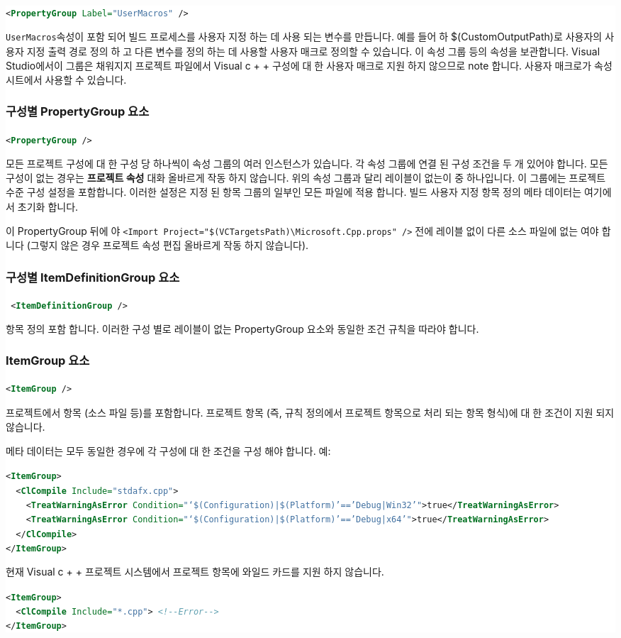 ```xml
<PropertyGroup Label="UserMacros" />
```

`UserMacros`속성이 포함 되어 빌드 프로세스를 사용자 지정 하는 데 사용 되는 변수를 만듭니다. 예를 들어 하 $(CustomOutputPath)로 사용자의 사용자 지정 출력 경로 정의 하 고 다른 변수를 정의 하는 데 사용할 사용자 매크로 정의할 수 있습니다. 이 속성 그룹 등의 속성을 보관합니다. Visual Studio에서이 그룹은 채워지지 프로젝트 파일에서 Visual c + + 구성에 대 한 사용자 매크로 지원 하지 않으므로 note 합니다. 사용자 매크로가 속성 시트에서 사용할 수 있습니다.

### <a name="per-configuration-propertygroup-elements"></a>구성별 PropertyGroup 요소

```xml
<PropertyGroup />
```

모든 프로젝트 구성에 대 한 구성 당 하나씩이 속성 그룹의 여러 인스턴스가 있습니다. 각 속성 그룹에 연결 된 구성 조건을 두 개 있어야 합니다. 모든 구성이 없는 경우는 **프로젝트 속성** 대화 올바르게 작동 하지 않습니다. 위의 속성 그룹과 달리 레이블이 없는이 중 하나입니다. 이 그룹에는 프로젝트 수준 구성 설정을 포함합니다. 이러한 설정은 지정 된 항목 그룹의 일부인 모든 파일에 적용 합니다. 빌드 사용자 지정 항목 정의 메타 데이터는 여기에서 초기화 합니다.

이 PropertyGroup 뒤에 야 `<Import Project="$(VCTargetsPath)\Microsoft.Cpp.props" />` 전에 레이블 없이 다른 소스 파일에 없는 여야 합니다 (그렇지 않은 경우 프로젝트 속성 편집 올바르게 작동 하지 않습니다).

### <a name="per-configuration-itemdefinitiongroup-elements"></a>구성별 ItemDefinitionGroup 요소

```xml
 <ItemDefinitionGroup />
```

항목 정의 포함 합니다. 이러한 구성 별로 레이블이 없는 PropertyGroup 요소와 동일한 조건 규칙을 따라야 합니다.

### <a name="itemgroup-elements"></a>ItemGroup 요소

```xml
<ItemGroup />
```

프로젝트에서 항목 (소스 파일 등)를 포함합니다. 프로젝트 항목 (즉, 규칙 정의에서 프로젝트 항목으로 처리 되는 항목 형식)에 대 한 조건이 지원 되지 않습니다.

메타 데이터는 모두 동일한 경우에 각 구성에 대 한 조건을 구성 해야 합니다. 예:

   ```xml
   <ItemGroup>
     <ClCompile Include="stdafx.cpp">
       <TreatWarningAsError Condition="‘$(Configuration)|$(Platform)’==’Debug|Win32’">true</TreatWarningAsError>
       <TreatWarningAsError Condition="‘$(Configuration)|$(Platform)’==’Debug|x64’">true</TreatWarningAsError>
     </ClCompile>
   </ItemGroup>
   ```

현재 Visual c + + 프로젝트 시스템에서 프로젝트 항목에 와일드 카드를 지원 하지 않습니다.

   ```xml
   <ItemGroup>
     <ClCompile Include="*.cpp"> <!--Error-->
   </ItemGroup>
   ```
